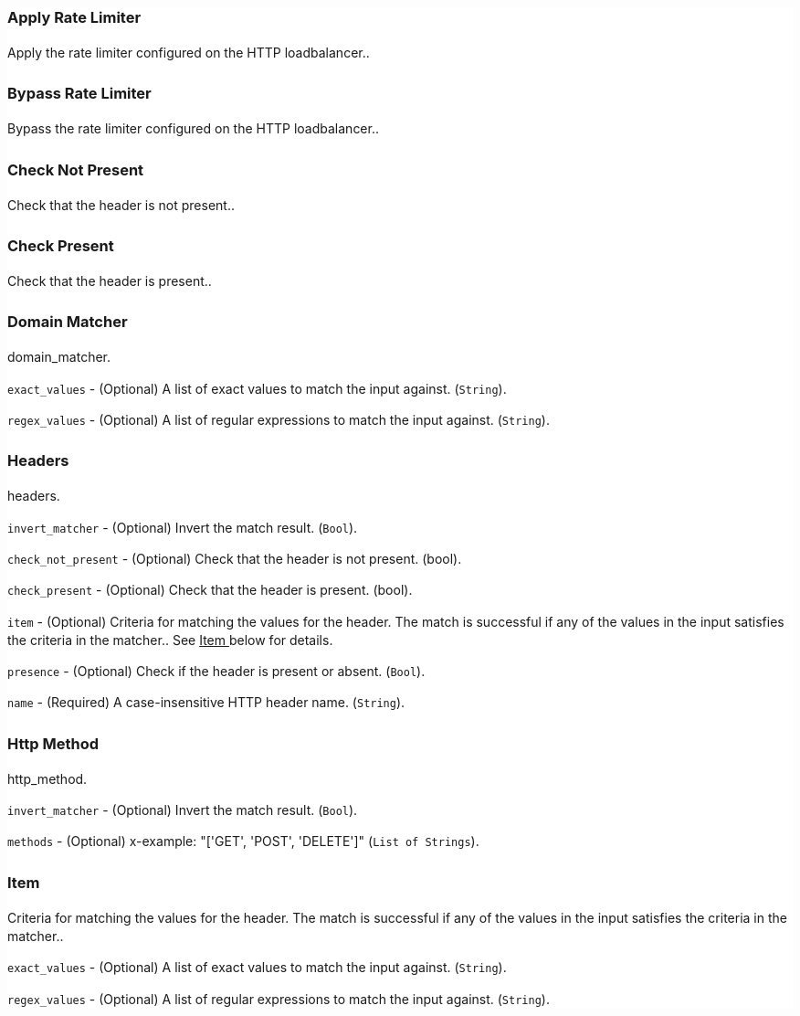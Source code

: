 ### Apply Rate Limiter

Apply the rate limiter configured on the HTTP loadbalancer..

### Bypass Rate Limiter

Bypass the rate limiter configured on the HTTP loadbalancer..

### Check Not Present

Check that the header is not present..

### Check Present

Check that the header is present..

### Domain Matcher

domain_matcher.

`exact_values` - (Optional) A list of exact values to match the input against. (`String`).

`regex_values` - (Optional) A list of regular expressions to match the input against. (`String`).

### Headers

headers.

`invert_matcher` - (Optional) Invert the match result. (`Bool`).

`check_not_present` - (Optional) Check that the header is not present. (bool).

`check_present` - (Optional) Check that the header is present. (bool).

`item` - (Optional) Criteria for matching the values for the header. The match is successful if any of the values in the input satisfies the criteria in the matcher.. See [Item ](#item) below for details.

`presence` - (Optional) Check if the header is present or absent. (`Bool`).

`name` - (Required) A case-insensitive HTTP header name. (`String`).

### Http Method

http_method.

`invert_matcher` - (Optional) Invert the match result. (`Bool`).

`methods` - (Optional) x-example: "['GET', 'POST', 'DELETE']" (`List of Strings`).

### Item

Criteria for matching the values for the header. The match is successful if any of the values in the input satisfies the criteria in the matcher..

`exact_values` - (Optional) A list of exact values to match the input against. (`String`).

`regex_values` - (Optional) A list of regular expressions to match the input against. (`String`).
